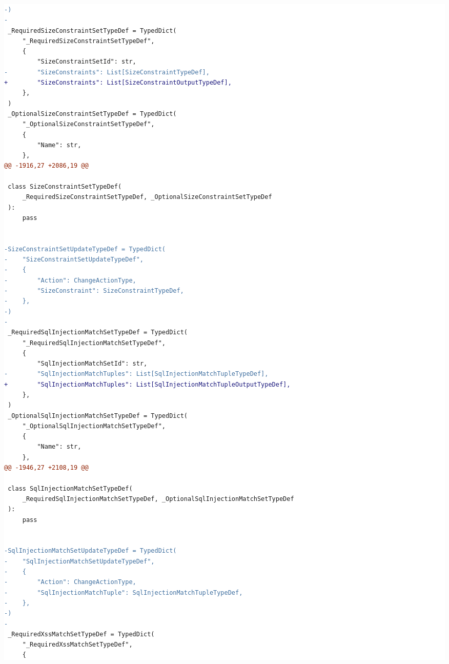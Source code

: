 ```diff
-)
-
 _RequiredSizeConstraintSetTypeDef = TypedDict(
     "_RequiredSizeConstraintSetTypeDef",
     {
         "SizeConstraintSetId": str,
-        "SizeConstraints": List[SizeConstraintTypeDef],
+        "SizeConstraints": List[SizeConstraintOutputTypeDef],
     },
 )
 _OptionalSizeConstraintSetTypeDef = TypedDict(
     "_OptionalSizeConstraintSetTypeDef",
     {
         "Name": str,
     },
@@ -1916,27 +2086,19 @@
 
 class SizeConstraintSetTypeDef(
     _RequiredSizeConstraintSetTypeDef, _OptionalSizeConstraintSetTypeDef
 ):
     pass
 
 
-SizeConstraintSetUpdateTypeDef = TypedDict(
-    "SizeConstraintSetUpdateTypeDef",
-    {
-        "Action": ChangeActionType,
-        "SizeConstraint": SizeConstraintTypeDef,
-    },
-)
-
 _RequiredSqlInjectionMatchSetTypeDef = TypedDict(
     "_RequiredSqlInjectionMatchSetTypeDef",
     {
         "SqlInjectionMatchSetId": str,
-        "SqlInjectionMatchTuples": List[SqlInjectionMatchTupleTypeDef],
+        "SqlInjectionMatchTuples": List[SqlInjectionMatchTupleOutputTypeDef],
     },
 )
 _OptionalSqlInjectionMatchSetTypeDef = TypedDict(
     "_OptionalSqlInjectionMatchSetTypeDef",
     {
         "Name": str,
     },
@@ -1946,27 +2108,19 @@
 
 class SqlInjectionMatchSetTypeDef(
     _RequiredSqlInjectionMatchSetTypeDef, _OptionalSqlInjectionMatchSetTypeDef
 ):
     pass
 
 
-SqlInjectionMatchSetUpdateTypeDef = TypedDict(
-    "SqlInjectionMatchSetUpdateTypeDef",
-    {
-        "Action": ChangeActionType,
-        "SqlInjectionMatchTuple": SqlInjectionMatchTupleTypeDef,
-    },
-)
-
 _RequiredXssMatchSetTypeDef = TypedDict(
     "_RequiredXssMatchSetTypeDef",
     {
```